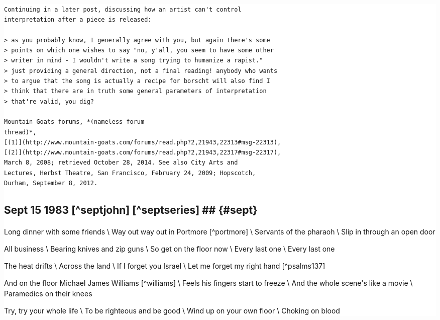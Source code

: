     Continuing in a later post, discussing how an artist can't control
    interpretation after a piece is released:

    > as you probably know, I generally agree with you, but again there's some
    > points on which one wishes to say "no, y'all, you seem to have some other
    > writer in mind - I wouldn't write a song trying to humanize a rapist."
    > just providing a general direction, not a final reading! anybody who wants
    > to argue that the song is actually a recipe for borscht will also find I
    > think that there are in truth some general parameters of interpretation
    > that're valid, you dig?

    Mountain Goats forums, *(nameless forum
    thread)*,
    [(1)](http://www.mountain-goats.com/forums/read.php?2,21943,22313#msg-22313),
    [(2)](http://www.mountain-goats.com/forums/read.php?2,21943,22317#msg-22317),
    March 8, 2008; retrieved October 28, 2014. See also City Arts and
    Lectures, Herbst Theatre, San Francisco, February 24, 2009; Hopscotch,
    Durham, September 8, 2012.

[^marduk]:
    [Marduk](http://en.wikipedia.org/wiki/Marduk_(band)) is a Swedish black
    metal band named after the Mesopotamian patron deity of Babylon.

[^eastberlin]:
    [East Berlin](http://en.wikipedia.org/wiki/East_Berlin) was the portion of
    Berlin occupied by Russia after the end of World War II. It was segregated
    from West Berlin by the Berlin Wall.

## Sept 15 1983 [^septjohn] [^septseries] ## {#sept}

Long dinner with some friends \\
Way out way out in Portmore [^portmore] \\
Servants of the pharaoh \\
Slip in through an open door

All business \\
Bearing knives and zip guns \\
So get on the floor now \\
Every last one \\
Every last one

The heat drifts \\
Across the land \\
If I forget you Israel \\
Let me forget my right hand [^psalms137]

And on the floor Michael James Williams [^williams] \\
Feels his fingers start to freeze \\
And the whole scene's like a movie \\
Paramedics on their knees

Try, try your whole life \\
To be righteous and be good \\
Wind up on your own floor \\
Choking on blood
